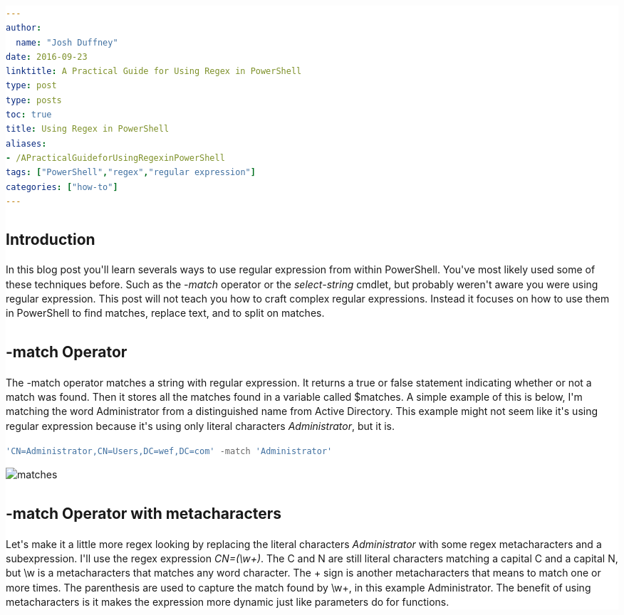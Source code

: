 ```yaml
---
author:
  name: "Josh Duffney"
date: 2016-09-23
linktitle: A Practical Guide for Using Regex in PowerShell
type: post
type: posts
toc: true
title: Using Regex in PowerShell
aliases: 
- /APracticalGuideforUsingRegexinPowerShell
tags: ["PowerShell","regex","regular expression"]
categories: ["how-to"]
---
```


## Introduction

In this blog post you'll learn severals ways to use regular expression from within PowerShell. You've most likely used some of these
techniques before. Such as the *-match* operator or the *select-string* cmdlet, but probably weren't aware you were using regular expression.
This post will not teach you how to craft complex regular expressions. Instead it focuses on how to use them in PowerShell to find matches, replace
text, and to split on matches.

## -match Operator

The -match operator matches a string with regular expression. It returns a true or false statement indicating whether or not a match was found. Then it
stores all the matches found in a variable called $matches. A simple example of this is below, I'm matching the word Administrator from a distinguished name
from Active Directory. This example might not seem like it's using regular expression because it's using only literal characters *Administrator*, but it is.

```PowerShell
'CN=Administrator,CN=Users,DC=wef,DC=com' -match 'Administrator'
```

![matches](/img/posts/Practical-Guide-for-Using-Regex-in-PowerShell/matches.gif "matches")


## -match Operator with metacharacters
Let's make it a little more regex looking by replacing the literal characters *Administrator* with some regex metacharacters and a subexpression. I'll use the regex
expression *CN=(\w+)*. The C and N are still literal characters matching a capital C and a capital N, but \w is a metacharacters that matches any word character. The + sign is
another metacharacters that means to match one or more times. The parenthesis are used to capture the match found by \w+, in this example Administrator. The benefit
of using metacharacters is it makes the expression more dynamic just like parameters do for functions.

